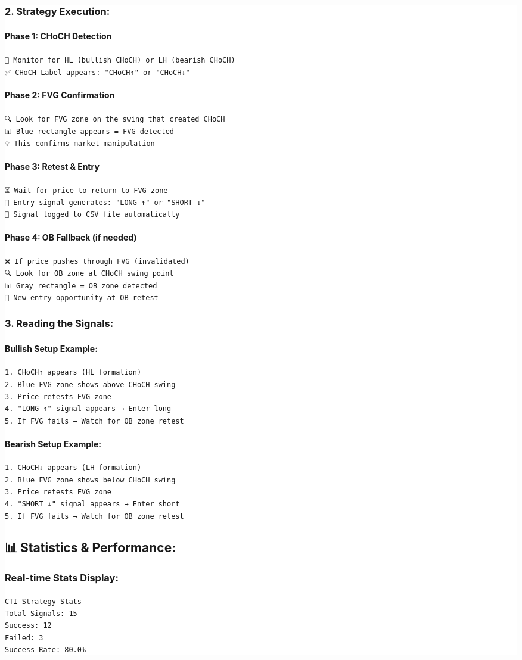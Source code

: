 ### 2. Strategy Execution:

#### Phase 1: CHoCH Detection
```
👀 Monitor for HL (bullish CHoCH) or LH (bearish CHoCH)
✅ CHoCH Label appears: "CHoCH↑" or "CHoCH↓"
```

#### Phase 2: FVG Confirmation  
```
🔍 Look for FVG zone on the swing that created CHoCH
📊 Blue rectangle appears = FVG detected
💡 This confirms market manipulation
```

#### Phase 3: Retest & Entry
```
⏳ Wait for price to return to FVG zone
🎯 Entry signal generates: "LONG ↑" or "SHORT ↓"  
📝 Signal logged to CSV file automatically
```

#### Phase 4: OB Fallback (if needed)
```
❌ If price pushes through FVG (invalidated)
🔍 Look for OB zone at CHoCH swing point
📊 Gray rectangle = OB zone detected
🎯 New entry opportunity at OB retest
```

### 3. Reading the Signals:

#### Bullish Setup Example:
```
1. CHoCH↑ appears (HL formation)
2. Blue FVG zone shows above CHoCH swing
3. Price retests FVG zone  
4. "LONG ↑" signal appears → Enter long
5. If FVG fails → Watch for OB zone retest
```

#### Bearish Setup Example:
```
1. CHoCH↓ appears (LH formation)  
2. Blue FVG zone shows below CHoCH swing
3. Price retests FVG zone
4. "SHORT ↓" signal appears → Enter short
5. If FVG fails → Watch for OB zone retest
```

## 📊 Statistics & Performance:

### Real-time Stats Display:
```
CTI Strategy Stats
Total Signals: 15
Success: 12  
Failed: 3
Success Rate: 80.0%
```
